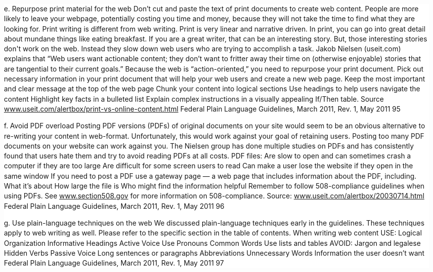 e. Repurpose print material for the web
Don’t cut and paste the text of print documents to create web content. People are more likely to leave your webpage, potentially costing you time and money, because they will not take the time to find what they are looking for.
Print writing is different from web writing. Print is very linear and narrative driven. In print, you can go into great detail about mundane things like eating breakfast. If you are a great writer, that can be an interesting story. But, those interesting stories don't work on the web. Instead they slow down web users who are trying to accomplish a task.
Jakob Nielsen (useit.com) explains that “Web users want actionable content; they don’t want to fritter away their time on (otherwise enjoyable) stories that are tangential to their current goals.”
Because the web is “action-oriented,” you need to repurpose your print document.
Pick out necessary information in your print document that will help your web users and create a new web page.
Keep the most important and clear message at the top of the web page Chunk your content into logical sections
Use headings to help users navigate the content
Highlight key facts in a bulleted list
Explain complex instructions in a visually appealing If/Then table.
Source
       www.useit.com/alertbox/print-vs-online-content.html
 Federal Plain Language Guidelines, March 2011,
Rev. 1, May 2011 95

f. Avoid PDF overload
Posting PDF versions (PDFs) of original documents on your site would seem to be an obvious alternative to re-writing your content in web-format. Unfortunately, this would work against your goal of retaining users. Posting too many PDF documents on your website can work against you. The Nielsen group has done multiple studies on PDFs and has consistently found that users hate them and try to avoid reading PDFs at all costs.
PDF files:
Are slow to open and can sometimes crash a computer if they are too large Are difficult for some screen users to read
Can make a user lose the website if they open in the same window
If you need to post a PDF use a gateway page — a web page that includes information about the PDF, including.
What it’s about
How large the file is
Who might find the information helpful
Remember to follow 508-compliance guidelines when using PDFs. See www.section508.gov for more information on 508-compliance.
Source:
www.useit.com/alertbox/20030714.html
          Federal Plain Language Guidelines, March 2011,
Rev. 1, May 2011 96

g. Use plain-language techniques on the web
We discussed plain-language techniques early in the guidelines. These techniques apply to web writing as well. Please refer to the specific section in the table of contents.
When writing web content
USE:
Logical Organization Informative Headings Active Voice
Use Pronouns Common Words
Use lists and tables AVOID:
Jargon and legalese
Hidden Verbs
Passive Voice
Long sentences or paragraphs Abbreviations
Unnecessary Words
Information the user doesn’t want
Federal Plain Language Guidelines, March 2011,
Rev. 1, May 2011 97
                             